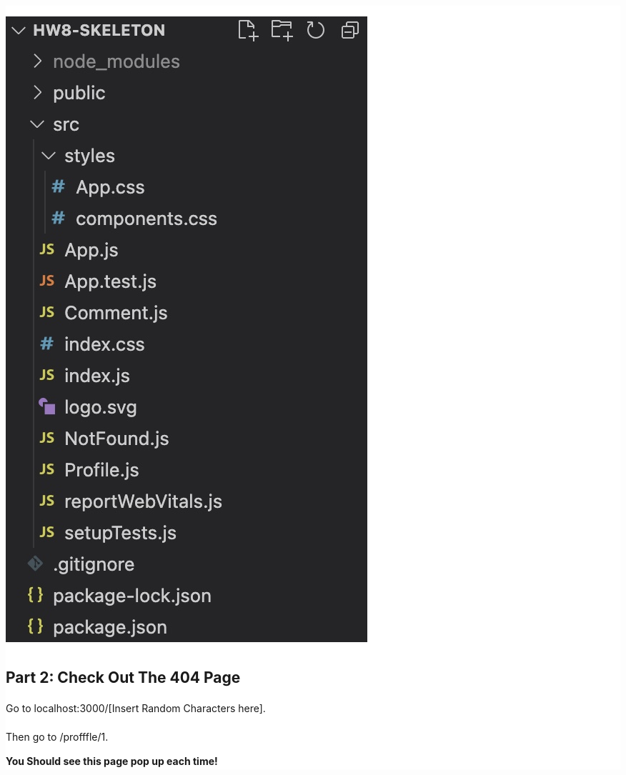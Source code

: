 <img src="/assets/hw8/projectFolder.jpg" style="margin-top:15px;" />

## Part 2: Check Out The 404 Page
Go to localhost:3000/\[Insert Random Characters here]. <br/><br/>
Then go to /profffle/1. 

**You Should see this page pop up each time!**
